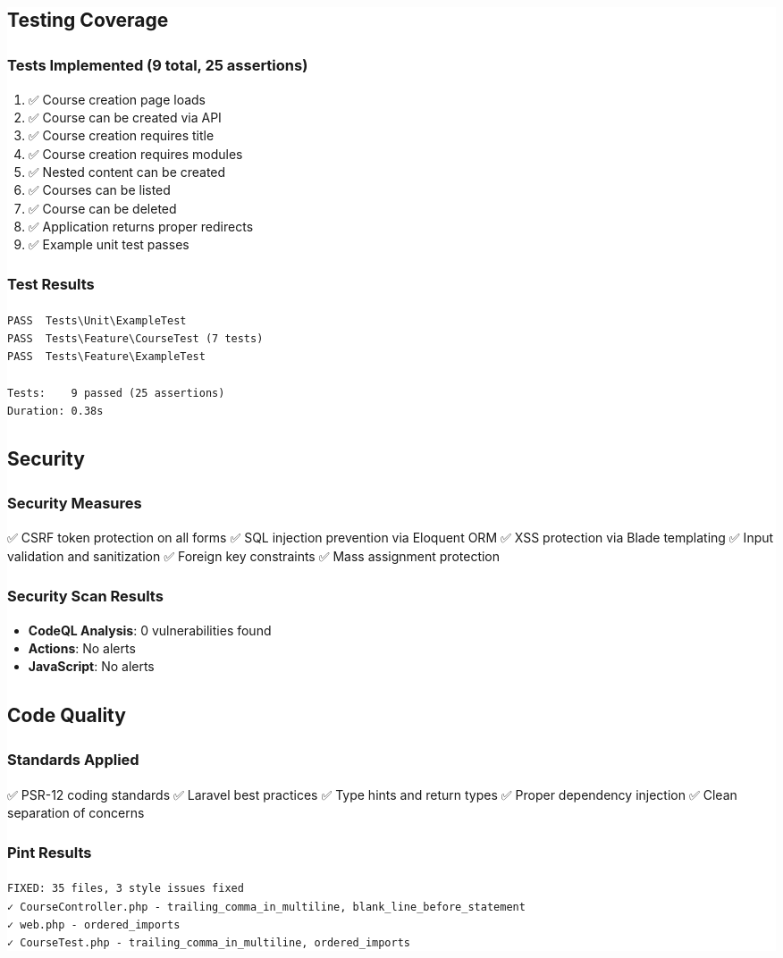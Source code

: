 ## Testing Coverage

### Tests Implemented (9 total, 25 assertions)
1. ✅ Course creation page loads
2. ✅ Course can be created via API
3. ✅ Course creation requires title
4. ✅ Course creation requires modules
5. ✅ Nested content can be created
6. ✅ Courses can be listed
7. ✅ Course can be deleted
8. ✅ Application returns proper redirects
9. ✅ Example unit test passes

### Test Results
```
PASS  Tests\Unit\ExampleTest
PASS  Tests\Feature\CourseTest (7 tests)
PASS  Tests\Feature\ExampleTest

Tests:    9 passed (25 assertions)
Duration: 0.38s
```

## Security

### Security Measures
✅ CSRF token protection on all forms
✅ SQL injection prevention via Eloquent ORM
✅ XSS protection via Blade templating
✅ Input validation and sanitization
✅ Foreign key constraints
✅ Mass assignment protection

### Security Scan Results
- **CodeQL Analysis**: 0 vulnerabilities found
- **Actions**: No alerts
- **JavaScript**: No alerts

## Code Quality

### Standards Applied
✅ PSR-12 coding standards
✅ Laravel best practices
✅ Type hints and return types
✅ Proper dependency injection
✅ Clean separation of concerns

### Pint Results
```
FIXED: 35 files, 3 style issues fixed
✓ CourseController.php - trailing_comma_in_multiline, blank_line_before_statement
✓ web.php - ordered_imports
✓ CourseTest.php - trailing_comma_in_multiline, ordered_imports
```
